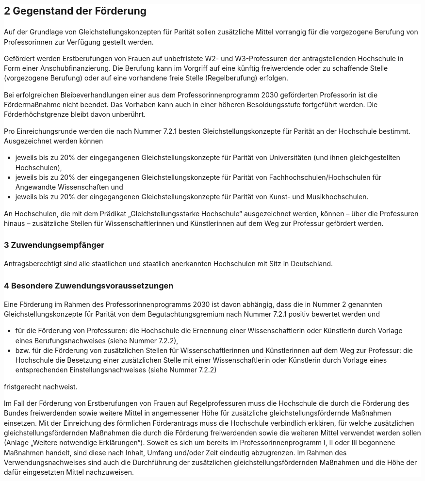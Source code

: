 ##  2 Gegenstand der Förderung 

Auf der Grundlage von Gleichstellungskonzepten für Parität sollen zusätzliche Mittel vorrangig für die vorgezogene Berufung von Professorinnen zur Verfügung gestellt werden. 

Gefördert werden Erstberufungen von Frauen auf unbefristete W2- und W3-Professuren der antragstellenden Hochschule in Form einer Anschubfinanzierung. Die Berufung kann im Vorgriff auf eine künftig freiwerdende oder zu schaffende Stelle (vorgezogene Berufung) oder auf eine vorhandene freie Stelle (Regelberufung) erfolgen. 

Bei erfolgreichen Bleibeverhandlungen einer aus dem Professorinnenprogramm 2030 geförderten Professorin ist die Fördermaßnahme nicht beendet. Das Vorhaben kann auch in einer höheren Besoldungsstufe fortgeführt werden. Die Förderhöchstgrenze bleibt davon unberührt. 

Pro Einreichungsrunde werden die nach Nummer 7.2.1 besten Gleichstellungskonzepte für Parität an der Hochschule bestimmt. Ausgezeichnet werden können 

  * jeweils bis zu 20% der eingegangenen Gleichstellungskonzepte für Parität von Universitäten (und ihnen gleichgestellten Hochschulen), 
  * jeweils bis zu 20% der eingegangenen Gleichstellungskonzepte für Parität von Fachhochschulen/Hochschulen für Angewandte Wissenschaften und 
  * jeweils bis zu 20% der eingegangenen Gleichstellungskonzepte für Parität von Kunst- und Musikhochschulen. 



An Hochschulen, die mit dem Prädikat „Gleichstellungsstarke Hochschule“ ausgezeichnet werden, können – über die Professuren hinaus – zusätzliche Stellen für Wissenschaftlerinnen und Künstlerinnen auf dem Weg zur Professur gefördert werden. 

###  3 Zuwendungsempfänger 

Antragsberechtigt sind alle staatlichen und staatlich anerkannten Hochschulen mit Sitz in Deutschland. 

###  4 Besondere Zuwendungsvoraussetzungen 

Eine Förderung im Rahmen des Professorinnenprogramms 2030 ist davon abhängig, dass die in Nummer 2 genannten Gleichstellungskonzepte für Parität von dem Begutachtungsgremium nach Nummer 7.2.1 positiv bewertet werden und 

  * für die Förderung von Professuren: die Hochschule die Ernennung einer Wissenschaftlerin oder Künstlerin durch Vorlage eines Berufungsnachweises (siehe Nummer 7.2.2), 
  * bzw.  für die Förderung von zusätzlichen Stellen für Wissenschaftlerinnen und Künstlerinnen auf dem Weg zur Professur: die Hochschule die Besetzung einer zusätzlichen Stelle mit einer Wissenschaftlerin oder Künstlerin durch Vorlage eines entsprechenden Einstellungsnachweises (siehe Nummer 7.2.2) 



fristgerecht nachweist. 

Im Fall der Förderung von Erstberufungen von Frauen auf Regelprofessuren muss die Hochschule die durch die Förderung des Bundes freiwerdenden sowie weitere Mittel in angemessener Höhe für zusätzliche gleichstellungsfördernde Maßnahmen einsetzen. Mit der Einreichung des förmlichen Förderantrags muss die Hochschule verbindlich erklären, für welche zusätzlichen gleichstellungsfördernden Maßnahmen die durch die Förderung freiwerdenden sowie die weiteren Mittel verwendet werden sollen (Anlage „Weitere notwendige Erklärungen“). Soweit es sich um bereits im Professorinnenprogramm I, II oder III begonnene Maßnahmen handelt, sind diese nach Inhalt, Umfang und/oder Zeit eindeutig abzugrenzen. Im Rahmen des Verwendungsnachweises sind auch die Durchführung der zusätzlichen gleichstellungsfördernden Maßnahmen und die Höhe der dafür eingesetzten Mittel nachzuweisen. 
